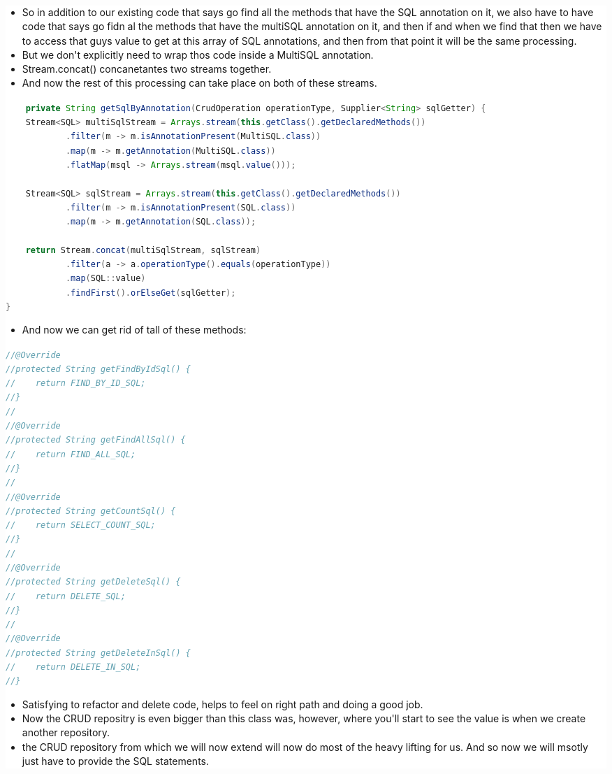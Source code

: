 - So in addition to our existing code that says go find all the methods that have the SQL annotation on it, we also have to have code that says go fidn al the methods that have the multiSQL annotation on it, and then if and when we find that then we have to access that guys value to get at this array of SQL annotations, and then from that point it will be the same processing.
- But we don't explicitly need to wrap thos code inside a MultiSQL annotation.
- Stream.concat() concanetantes two streams together.
- And now the rest of this processing can take place on both of these streams.

```java
    private String getSqlByAnnotation(CrudOperation operationType, Supplier<String> sqlGetter) {
    Stream<SQL> multiSqlStream = Arrays.stream(this.getClass().getDeclaredMethods())
            .filter(m -> m.isAnnotationPresent(MultiSQL.class))
            .map(m -> m.getAnnotation(MultiSQL.class))
            .flatMap(msql -> Arrays.stream(msql.value()));

    Stream<SQL> sqlStream = Arrays.stream(this.getClass().getDeclaredMethods())
            .filter(m -> m.isAnnotationPresent(SQL.class))
            .map(m -> m.getAnnotation(SQL.class));

    return Stream.concat(multiSqlStream, sqlStream)
            .filter(a -> a.operationType().equals(operationType))
            .map(SQL::value)
            .findFirst().orElseGet(sqlGetter);
}
```

- And now we can get rid of tall of these methods:

```java
//@Override
//protected String getFindByIdSql() {
//    return FIND_BY_ID_SQL;
//}
//
//@Override
//protected String getFindAllSql() {
//    return FIND_ALL_SQL;
//}
//
//@Override
//protected String getCountSql() {
//    return SELECT_COUNT_SQL;
//}
//
//@Override
//protected String getDeleteSql() {
//    return DELETE_SQL;
//}
//
//@Override
//protected String getDeleteInSql() {
//    return DELETE_IN_SQL;
//}
```
- Satisfying to refactor and delete code, helps to feel on right path and doing a good job.
- Now the CRUD repositry is even bigger than this class was, however, where you'll start to see the value is when we create another repository.
- the CRUD repository from which we will now extend will now do most of the heavy lifting for us. And so now we will msotly just have to provide the SQL statements.
